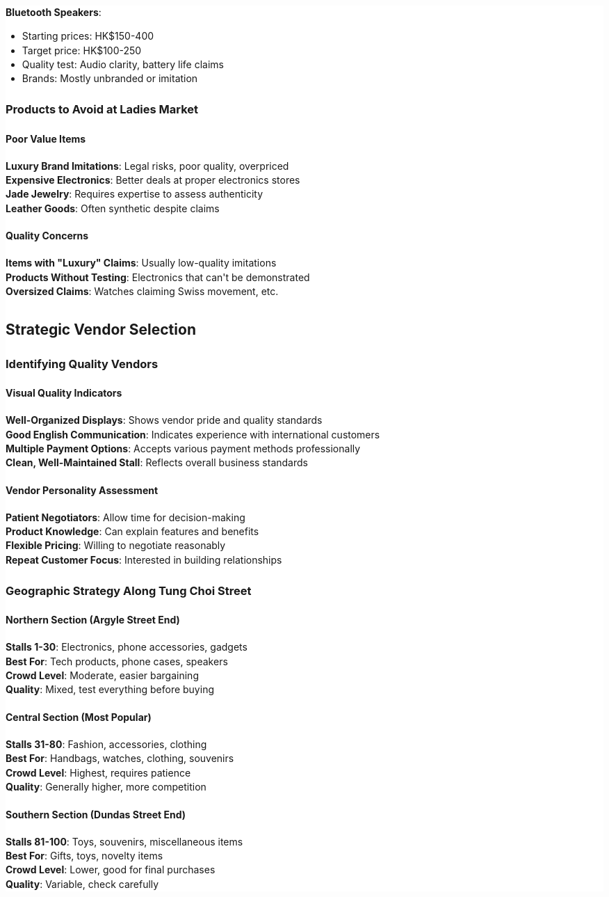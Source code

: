 **Bluetooth Speakers**:
- Starting prices: HK$150-400
- Target price: HK$100-250
- Quality test: Audio clarity, battery life claims
- Brands: Mostly unbranded or imitation

### Products to Avoid at Ladies Market

#### Poor Value Items
**Luxury Brand Imitations**: Legal risks, poor quality, overpriced  
**Expensive Electronics**: Better deals at proper electronics stores  
**Jade Jewelry**: Requires expertise to assess authenticity  
**Leather Goods**: Often synthetic despite claims  

#### Quality Concerns
**Items with "Luxury" Claims**: Usually low-quality imitations  
**Products Without Testing**: Electronics that can't be demonstrated  
**Oversized Claims**: Watches claiming Swiss movement, etc.  

## Strategic Vendor Selection

### Identifying Quality Vendors

#### Visual Quality Indicators
**Well-Organized Displays**: Shows vendor pride and quality standards  
**Good English Communication**: Indicates experience with international customers  
**Multiple Payment Options**: Accepts various payment methods professionally  
**Clean, Well-Maintained Stall**: Reflects overall business standards  

#### Vendor Personality Assessment
**Patient Negotiators**: Allow time for decision-making  
**Product Knowledge**: Can explain features and benefits  
**Flexible Pricing**: Willing to negotiate reasonably  
**Repeat Customer Focus**: Interested in building relationships  

### Geographic Strategy Along Tung Choi Street

#### Northern Section (Argyle Street End)
**Stalls 1-30**: Electronics, phone accessories, gadgets  
**Best For**: Tech products, phone cases, speakers  
**Crowd Level**: Moderate, easier bargaining  
**Quality**: Mixed, test everything before buying  

#### Central Section (Most Popular)
**Stalls 31-80**: Fashion, accessories, clothing  
**Best For**: Handbags, watches, clothing, souvenirs  
**Crowd Level**: Highest, requires patience  
**Quality**: Generally higher, more competition  

#### Southern Section (Dundas Street End)
**Stalls 81-100**: Toys, souvenirs, miscellaneous items  
**Best For**: Gifts, toys, novelty items  
**Crowd Level**: Lower, good for final purchases  
**Quality**: Variable, check carefully  
